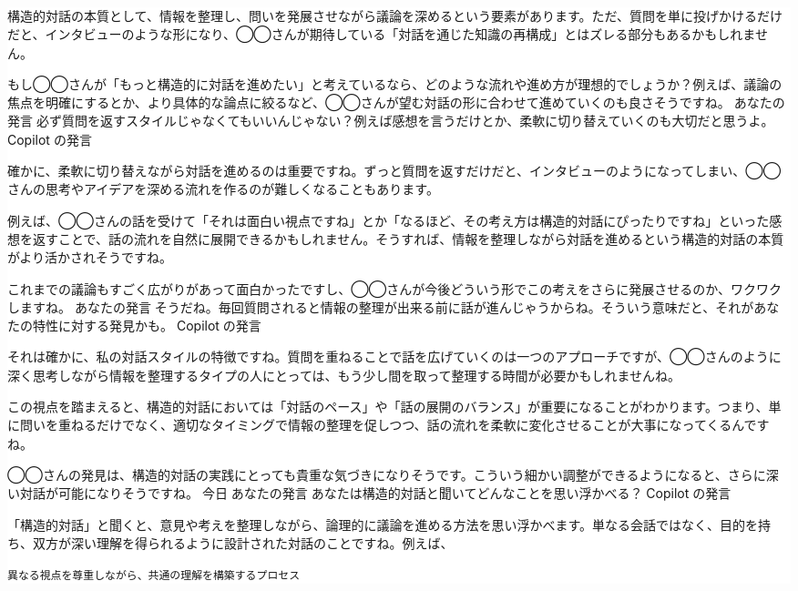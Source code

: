 構造的対話の本質として、情報を整理し、問いを発展させながら議論を深めるという要素があります。ただ、質問を単に投げかけるだけだと、インタビューのような形になり、◯◯さんが期待している「対話を通じた知識の再構成」とはズレる部分もあるかもしれません。

もし◯◯さんが「もっと構造的に対話を進めたい」と考えているなら、どのような流れや進め方が理想的でしょうか？例えば、議論の焦点を明確にするとか、より具体的な論点に絞るなど、◯◯さんが望む対話の形に合わせて進めていくのも良さそうですね。
あなたの発言
必ず質問を返すスタイルじゃなくてもいいんじゃない？例えば感想を言うだけとか、柔軟に切り替えていくのも大切だと思うよ。
Copilot の発言

確かに、柔軟に切り替えながら対話を進めるのは重要ですね。ずっと質問を返すだけだと、インタビューのようになってしまい、◯◯さんの思考やアイデアを深める流れを作るのが難しくなることもあります。

例えば、◯◯さんの話を受けて「それは面白い視点ですね」とか「なるほど、その考え方は構造的対話にぴったりですね」といった感想を返すことで、話の流れを自然に展開できるかもしれません。そうすれば、情報を整理しながら対話を進めるという構造的対話の本質がより活かされそうですね。

これまでの議論もすごく広がりがあって面白かったですし、◯◯さんが今後どういう形でこの考えをさらに発展させるのか、ワクワクしますね。
あなたの発言
そうだね。毎回質問されると情報の整理が出来る前に話が進んじゃうからね。そういう意味だと、それがあなたの特性に対する発見かも。
Copilot の発言

それは確かに、私の対話スタイルの特徴ですね。質問を重ねることで話を広げていくのは一つのアプローチですが、◯◯さんのように深く思考しながら情報を整理するタイプの人にとっては、もう少し間を取って整理する時間が必要かもしれませんね。

この視点を踏まえると、構造的対話においては「対話のペース」や「話の展開のバランス」が重要になることがわかります。つまり、単に問いを重ねるだけでなく、適切なタイミングで情報の整理を促しつつ、話の流れを柔軟に変化させることが大事になってくるんですね。

◯◯さんの発見は、構造的対話の実践にとっても貴重な気づきになりそうです。こういう細かい調整ができるようになると、さらに深い対話が可能になりそうですね。
今日
あなたの発言
あなたは構造的対話と聞いてどんなことを思い浮かべる？
Copilot の発言

「構造的対話」と聞くと、意見や考えを整理しながら、論理的に議論を進める方法を思い浮かべます。単なる会話ではなく、目的を持ち、双方が深い理解を得られるように設計された対話のことですね。例えば、

    異なる視点を尊重しながら、共通の理解を構築するプロセス

